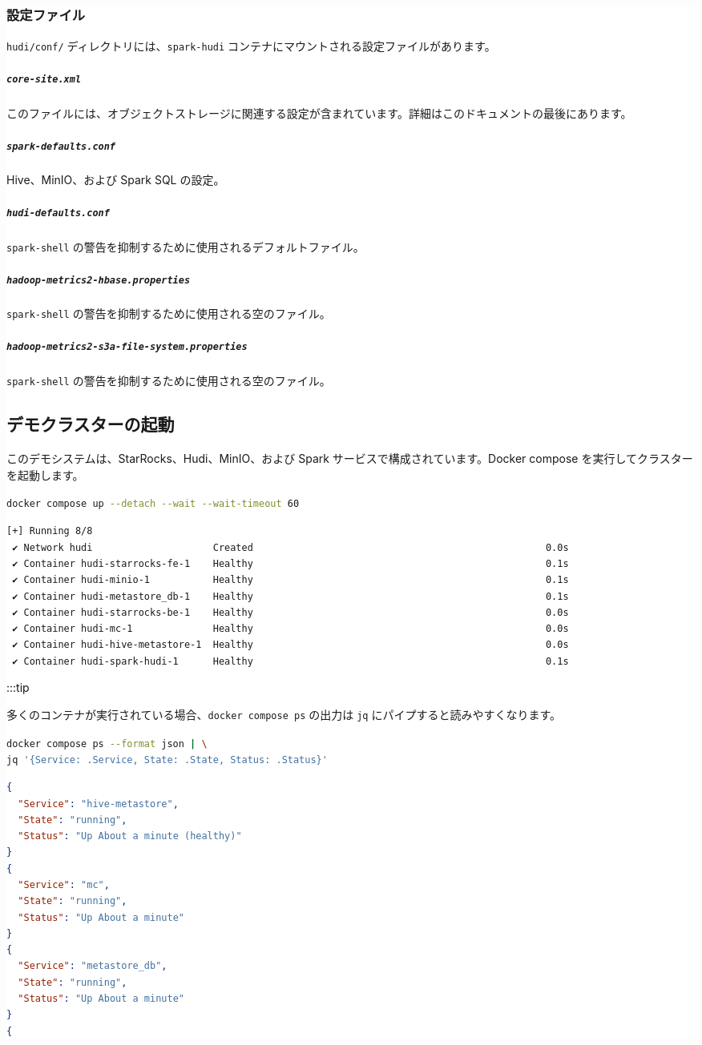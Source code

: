 ### 設定ファイル

`hudi/conf/` ディレクトリには、`spark-hudi` コンテナにマウントされる設定ファイルがあります。

##### `core-site.xml`

このファイルには、オブジェクトストレージに関連する設定が含まれています。詳細はこのドキュメントの最後にあります。

##### `spark-defaults.conf`

Hive、MinIO、および Spark SQL の設定。

##### `hudi-defaults.conf`

`spark-shell` の警告を抑制するために使用されるデフォルトファイル。

##### `hadoop-metrics2-hbase.properties`

`spark-shell` の警告を抑制するために使用される空のファイル。

##### `hadoop-metrics2-s3a-file-system.properties`

`spark-shell` の警告を抑制するために使用される空のファイル。

## デモクラスターの起動

このデモシステムは、StarRocks、Hudi、MinIO、および Spark サービスで構成されています。Docker compose を実行してクラスターを起動します。

```bash
docker compose up --detach --wait --wait-timeout 60
```

```plaintext
[+] Running 8/8
 ✔ Network hudi                     Created                                                   0.0s
 ✔ Container hudi-starrocks-fe-1    Healthy                                                   0.1s
 ✔ Container hudi-minio-1           Healthy                                                   0.1s
 ✔ Container hudi-metastore_db-1    Healthy                                                   0.1s
 ✔ Container hudi-starrocks-be-1    Healthy                                                   0.0s
 ✔ Container hudi-mc-1              Healthy                                                   0.0s
 ✔ Container hudi-hive-metastore-1  Healthy                                                   0.0s
 ✔ Container hudi-spark-hudi-1      Healthy                                                   0.1s
 ```

:::tip

多くのコンテナが実行されている場合、`docker compose ps` の出力は `jq` にパイプすると読みやすくなります。

```bash
docker compose ps --format json | \
jq '{Service: .Service, State: .State, Status: .Status}'
```

```json
{
  "Service": "hive-metastore",
  "State": "running",
  "Status": "Up About a minute (healthy)"
}
{
  "Service": "mc",
  "State": "running",
  "Status": "Up About a minute"
}
{
  "Service": "metastore_db",
  "State": "running",
  "Status": "Up About a minute"
}
{
```
